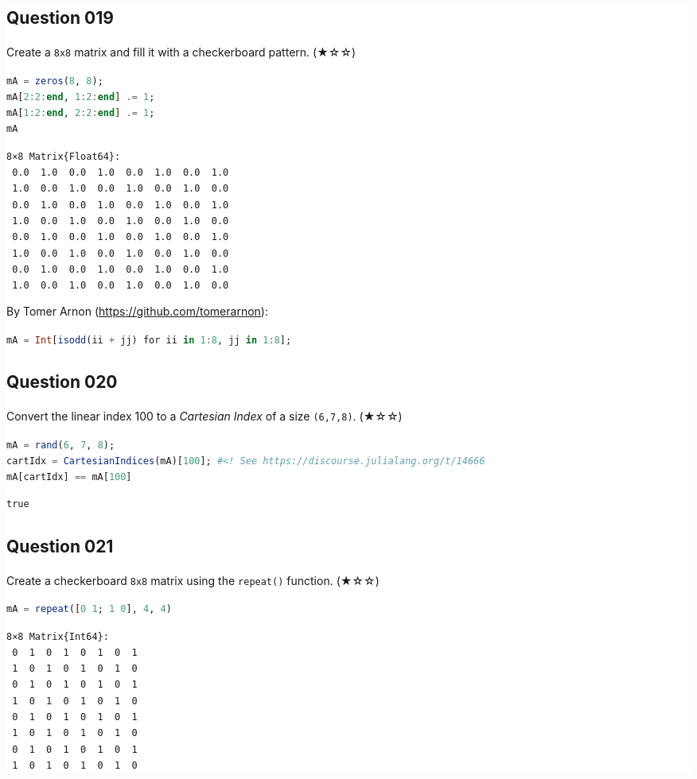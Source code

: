 ## Question 019
Create a `8x8` matrix and fill it with a checkerboard pattern. (★☆☆)

````julia
mA = zeros(8, 8);
mA[2:2:end, 1:2:end] .= 1;
mA[1:2:end, 2:2:end] .= 1;
mA
````

````
8×8 Matrix{Float64}:
 0.0  1.0  0.0  1.0  0.0  1.0  0.0  1.0
 1.0  0.0  1.0  0.0  1.0  0.0  1.0  0.0
 0.0  1.0  0.0  1.0  0.0  1.0  0.0  1.0
 1.0  0.0  1.0  0.0  1.0  0.0  1.0  0.0
 0.0  1.0  0.0  1.0  0.0  1.0  0.0  1.0
 1.0  0.0  1.0  0.0  1.0  0.0  1.0  0.0
 0.0  1.0  0.0  1.0  0.0  1.0  0.0  1.0
 1.0  0.0  1.0  0.0  1.0  0.0  1.0  0.0
````

By Tomer Arnon (https://github.com/tomerarnon):

````julia
mA = Int[isodd(ii + jj) for ii in 1:8, jj in 1:8];
````

## Question 020
Convert the linear index 100 to a _Cartesian Index_ of a size `(6,7,8)`. (★☆☆)

````julia
mA = rand(6, 7, 8);
cartIdx = CartesianIndices(mA)[100]; #<! See https://discourse.julialang.org/t/14666
mA[cartIdx] == mA[100]
````

````
true
````

## Question 021
Create a checkerboard `8x8` matrix using the `repeat()` function. (★☆☆)

````julia
mA = repeat([0 1; 1 0], 4, 4)
````

````
8×8 Matrix{Int64}:
 0  1  0  1  0  1  0  1
 1  0  1  0  1  0  1  0
 0  1  0  1  0  1  0  1
 1  0  1  0  1  0  1  0
 0  1  0  1  0  1  0  1
 1  0  1  0  1  0  1  0
 0  1  0  1  0  1  0  1
 1  0  1  0  1  0  1  0
````
